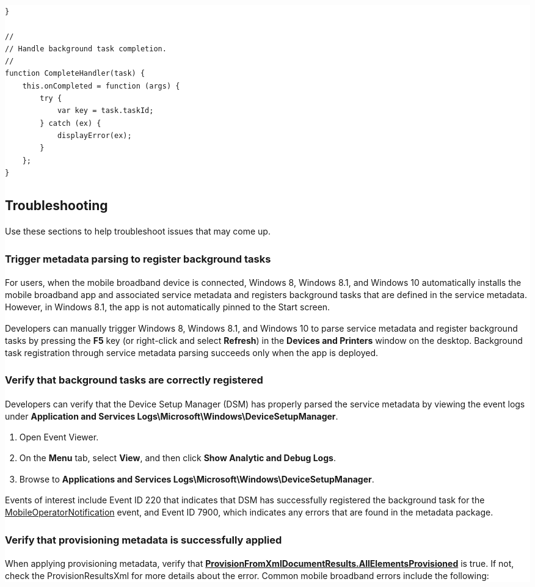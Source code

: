 ``` syntax
}

//
// Handle background task completion.
//
function CompleteHandler(task) {
    this.onCompleted = function (args) {
        try {
            var key = task.taskId;
        } catch (ex) {
            displayError(ex);
        }
    };
}
```

## Troubleshooting

Use these sections to help troubleshoot issues that may come up.

### Trigger metadata parsing to register background tasks

For users, when the mobile broadband device is connected, Windows 8, Windows 8.1, and Windows 10 automatically installs the mobile broadband app and associated service metadata and registers background tasks that are defined in the service metadata. However, in Windows 8.1, the app is not automatically pinned to the Start screen.

Developers can manually trigger Windows 8, Windows 8.1, and Windows 10 to parse service metadata and register background tasks by pressing the **F5** key (or right-click and select **Refresh**) in the **Devices and Printers** window on the desktop. Background task registration through service metadata parsing succeeds only when the app is deployed.

### Verify that background tasks are correctly registered

Developers can verify that the Device Setup Manager (DSM) has properly parsed the service metadata by viewing the event logs under **Application and Services Logs\\Microsoft\\Windows\\DeviceSetupManager**.

1. Open Event Viewer.

2. On the **Menu** tab, select **View**, and then click **Show Analytic and Debug Logs**.

3. Browse to **Applications and Services Logs\\Microsoft\\Windows\\DeviceSetupManager**.

Events of interest include Event ID 220 that indicates that DSM has successfully registered the background task for the [MobileOperatorNotification](mobile-operator-notification-event-technical-details.md) event, and Event ID 7900, which indicates any errors that are found in the metadata package.

### Verify that provisioning metadata is successfully applied

When applying provisioning metadata, verify that [**ProvisionFromXmlDocumentResults.AllElementsProvisioned**](/uwp/api/Windows.Networking.NetworkOperators.ProvisionFromXmlDocumentResults#Windows_Networking_NetworkOperators_ProvisionFromXmlDocumentResults_AllElementsProvisioned) is true. If not, check the ProvisionResultsXml for more details about the error. Common mobile broadband errors include the following:
